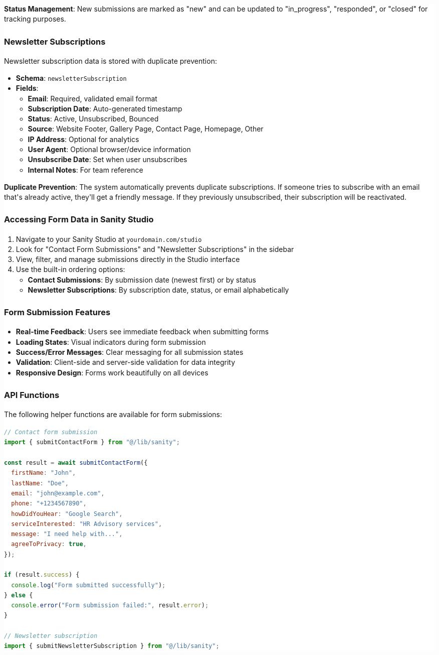 **Status Management**: New submissions are marked as "new" and can be updated to "in_progress", "responded", or "closed" for tracking purposes.

### Newsletter Subscriptions

Newsletter subscription data is stored with duplicate prevention:

- **Schema**: `newsletterSubscription`
- **Fields**:
  - **Email**: Required, validated email format
  - **Subscription Date**: Auto-generated timestamp
  - **Status**: Active, Unsubscribed, Bounced
  - **Source**: Website Footer, Gallery Page, Contact Page, Homepage, Other
  - **IP Address**: Optional for analytics
  - **User Agent**: Optional browser/device information
  - **Unsubscribe Date**: Set when user unsubscribes
  - **Internal Notes**: For team reference

**Duplicate Prevention**: The system automatically prevents duplicate subscriptions. If someone tries to subscribe with an email that's already active, they'll get a friendly message. If they previously unsubscribed, their subscription will be reactivated.

### Accessing Form Data in Sanity Studio

1. Navigate to your Sanity Studio at `yourdomain.com/studio`
2. Look for "Contact Form Submissions" and "Newsletter Subscriptions" in the sidebar
3. View, filter, and manage submissions directly in the Studio interface
4. Use the built-in ordering options:
   - **Contact Submissions**: By submission date (newest first) or by status
   - **Newsletter Subscriptions**: By subscription date, status, or email alphabetically

### Form Submission Features

- **Real-time Feedback**: Users see immediate feedback when submitting forms
- **Loading States**: Visual indicators during form submission
- **Success/Error Messages**: Clear messaging for all submission states
- **Validation**: Client-side and server-side validation for data integrity
- **Responsive Design**: Forms work beautifully on all devices

### API Functions

The following helper functions are available for form submissions:

```javascript
// Contact form submission
import { submitContactForm } from "@/lib/sanity";

const result = await submitContactForm({
  firstName: "John",
  lastName: "Doe",
  email: "john@example.com",
  phone: "+1234567890",
  howDidYouHear: "Google Search",
  serviceInterested: "HR Advisory services",
  message: "I need help with...",
  agreeToPrivacy: true,
});

if (result.success) {
  console.log("Form submitted successfully");
} else {
  console.error("Form submission failed:", result.error);
}

// Newsletter subscription
import { submitNewsletterSubscription } from "@/lib/sanity";
```